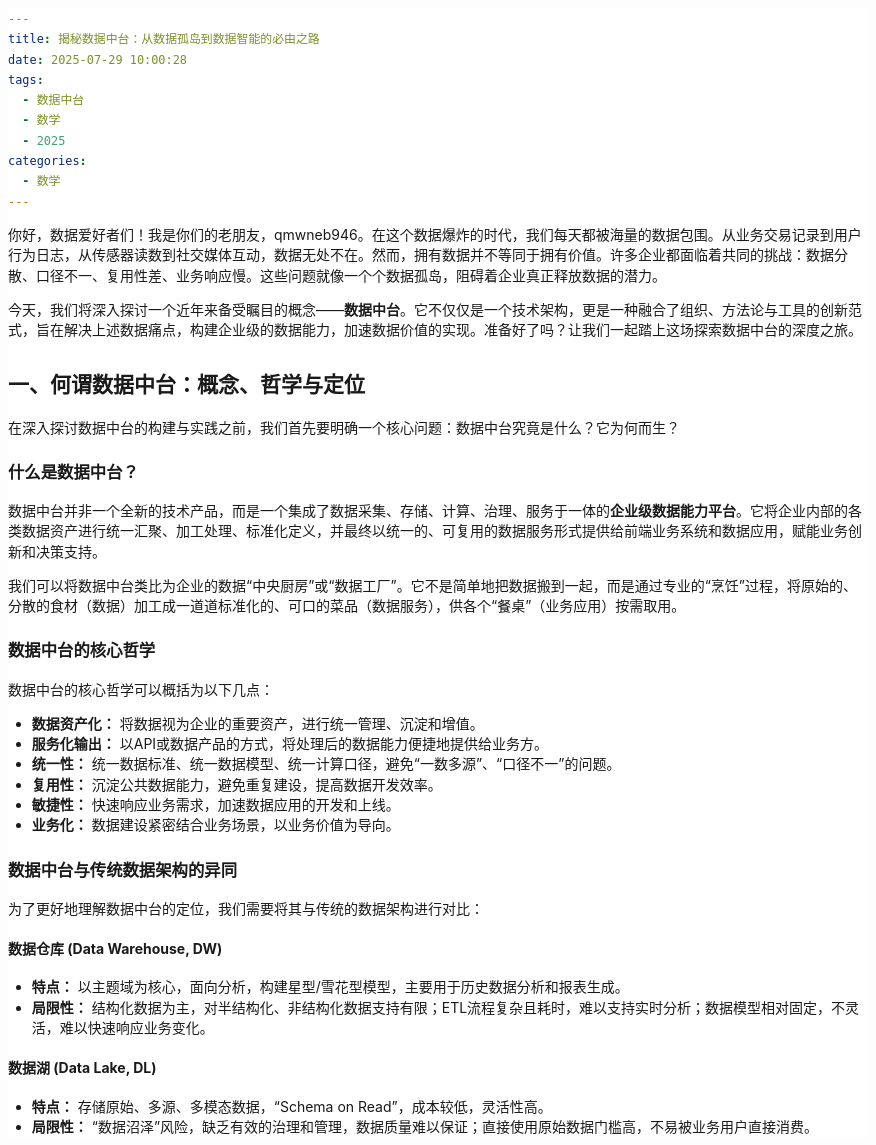 ```yaml
---
title: 揭秘数据中台：从数据孤岛到数据智能的必由之路
date: 2025-07-29 10:00:28
tags:
  - 数据中台
  - 数学
  - 2025
categories:
  - 数学
---
```


你好，数据爱好者们！我是你们的老朋友，qmwneb946。在这个数据爆炸的时代，我们每天都被海量的数据包围。从业务交易记录到用户行为日志，从传感器读数到社交媒体互动，数据无处不在。然而，拥有数据并不等同于拥有价值。许多企业都面临着共同的挑战：数据分散、口径不一、复用性差、业务响应慢。这些问题就像一个个数据孤岛，阻碍着企业真正释放数据的潜力。

今天，我们将深入探讨一个近年来备受瞩目的概念——**数据中台**。它不仅仅是一个技术架构，更是一种融合了组织、方法论与工具的创新范式，旨在解决上述数据痛点，构建企业级的数据能力，加速数据价值的实现。准备好了吗？让我们一起踏上这场探索数据中台的深度之旅。

## 一、何谓数据中台：概念、哲学与定位

在深入探讨数据中台的构建与实践之前，我们首先要明确一个核心问题：数据中台究竟是什么？它为何而生？

### 什么是数据中台？

数据中台并非一个全新的技术产品，而是一个集成了数据采集、存储、计算、治理、服务于一体的**企业级数据能力平台**。它将企业内部的各类数据资产进行统一汇聚、加工处理、标准化定义，并最终以统一的、可复用的数据服务形式提供给前端业务系统和数据应用，赋能业务创新和决策支持。

我们可以将数据中台类比为企业的数据“中央厨房”或“数据工厂”。它不是简单地把数据搬到一起，而是通过专业的“烹饪”过程，将原始的、分散的食材（数据）加工成一道道标准化的、可口的菜品（数据服务），供各个“餐桌”（业务应用）按需取用。

### 数据中台的核心哲学

数据中台的核心哲学可以概括为以下几点：

*   **数据资产化：** 将数据视为企业的重要资产，进行统一管理、沉淀和增值。
*   **服务化输出：** 以API或数据产品的方式，将处理后的数据能力便捷地提供给业务方。
*   **统一性：** 统一数据标准、统一数据模型、统一计算口径，避免“一数多源”、“口径不一”的问题。
*   **复用性：** 沉淀公共数据能力，避免重复建设，提高数据开发效率。
*   **敏捷性：** 快速响应业务需求，加速数据应用的开发和上线。
*   **业务化：** 数据建设紧密结合业务场景，以业务价值为导向。

### 数据中台与传统数据架构的异同

为了更好地理解数据中台的定位，我们需要将其与传统的数据架构进行对比：

#### 数据仓库 (Data Warehouse, DW)

*   **特点：** 以主题域为核心，面向分析，构建星型/雪花型模型，主要用于历史数据分析和报表生成。
*   **局限性：** 结构化数据为主，对半结构化、非结构化数据支持有限；ETL流程复杂且耗时，难以支持实时分析；数据模型相对固定，不灵活，难以快速响应业务变化。

#### 数据湖 (Data Lake, DL)

*   **特点：** 存储原始、多源、多模态数据，“Schema on Read”，成本较低，灵活性高。
*   **局限性：** “数据沼泽”风险，缺乏有效的治理和管理，数据质量难以保证；直接使用原始数据门槛高，不易被业务用户直接消费。
